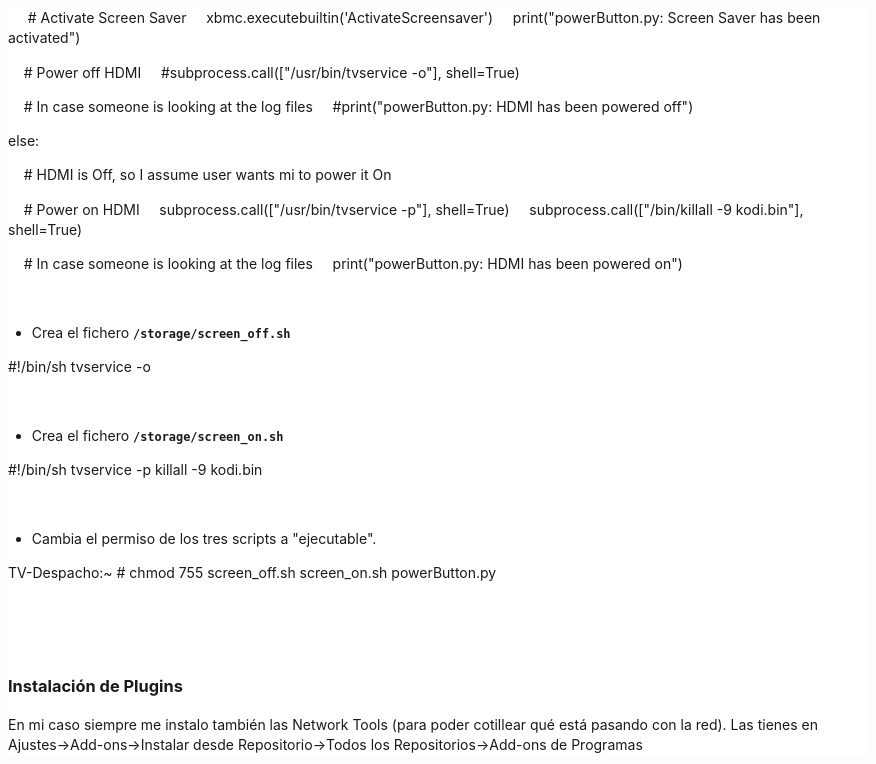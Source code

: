      # Activate Screen Saver
    xbmc.executebuiltin('ActivateScreensaver')
    print("powerButton.py: Screen Saver has been activated")

    # Power off HDMI
    #subprocess.call(\["/usr/bin/tvservice -o"\], shell=True)

    # In case someone is looking at the log files
    #print("powerButton.py: HDMI has been powered off")

else:

    # HDMI is Off, so I assume user wants mi to power it On

    # Power on HDMI
    subprocess.call(\["/usr/bin/tvservice -p"\], shell=True)
    subprocess.call(\["/bin/killall -9 kodi.bin"\], shell=True)

    # In case someone is looking at the log files
    print("powerButton.py: HDMI has been powered on")

 

- Crea el fichero **`/storage/screen_off.sh`**

#!/bin/sh
tvservice -o

 

- Crea el fichero **`/storage/screen_on.sh`** 

#!/bin/sh
tvservice -p
killall -9 kodi.bin

 

- Cambia el permiso de los tres scripts a "ejecutable".

TV-Despacho:~ # chmod 755 screen\_off.sh screen\_on.sh powerButton.py

 

 

### Instalación de Plugins

En mi caso siempre me instalo también las Network Tools (para poder cotillear qué está pasando con la red). Las tienes en Ajustes->Add-ons->Instalar desde Repositorio->Todos los Repositorios->Add-ons de Programas
